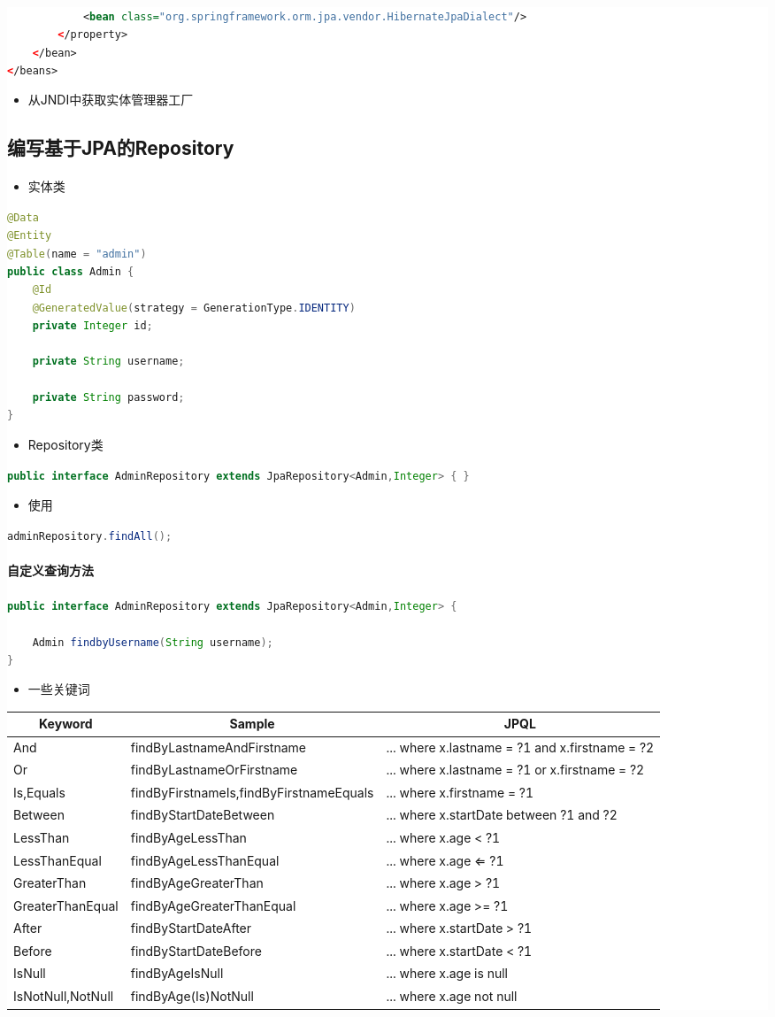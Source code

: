 ```xml
            <bean class="org.springframework.orm.jpa.vendor.HibernateJpaDialect"/>
        </property>
    </bean>
</beans>
```

- 从JNDI中获取实体管理器工厂

## 编写基于JPA的Repository

- 实体类

```java
@Data
@Entity
@Table(name = "admin")
public class Admin {
    @Id
    @GeneratedValue(strategy = GenerationType.IDENTITY)
    private Integer id;

    private String username;

    private String password;
}
```

- Repository类

```java
public interface AdminRepository extends JpaRepository<Admin,Integer> { }
```

- 使用

```java
adminRepository.findAll();
```

#### 自定义查询方法

```java
public interface AdminRepository extends JpaRepository<Admin,Integer> { 

    Admin findbyUsername(String username);
}
```

- 一些关键词

Keyword           | Sample                                  | JPQL
----------------- | --------------------------------------- | ----------------------------------------------------------------
And               | findByLastnameAndFirstname              | ... where x.lastname = ?1 and x.firstname = ?2
Or                | findByLastnameOrFirstname               | ... where x.lastname = ?1 or x.firstname = ?2
Is,Equals         | findByFirstnameIs,findByFirstnameEquals | ... where x.firstname = ?1
Between           | findByStartDateBetween                  | ... where x.startDate between ?1 and ?2
LessThan          | findByAgeLessThan                       | ... where x.age < ?1
LessThanEqual     | findByAgeLessThanEqual                  | ... where x.age ⇐ ?1
GreaterThan       | findByAgeGreaterThan                    | ... where x.age > ?1
GreaterThanEqual  | findByAgeGreaterThanEqual               | ... where x.age >= ?1
After             | findByStartDateAfter                    | ... where x.startDate > ?1
Before            | findByStartDateBefore                   | ... where x.startDate < ?1
IsNull            | findByAgeIsNull                         | ... where x.age is null
IsNotNull,NotNull | findByAge(Is)NotNull                    | ... where x.age not null